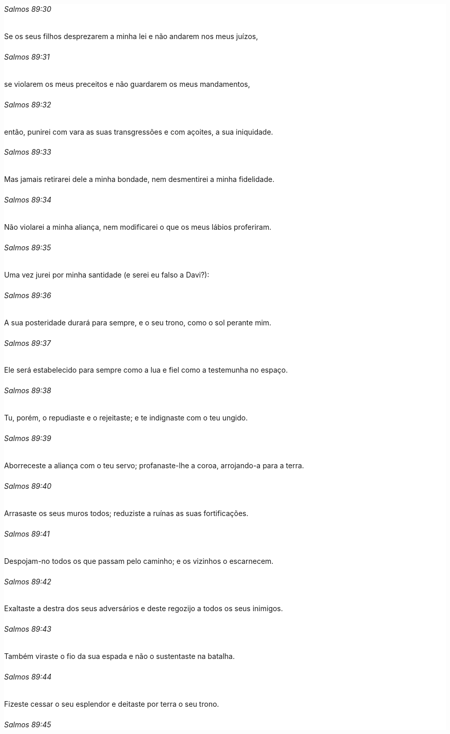 ###### Salmos 89:30

Se os seus filhos desprezarem a minha lei e não andarem nos meus juízos,

###### Salmos 89:31

se violarem os meus preceitos e não guardarem os meus mandamentos,

###### Salmos 89:32

então, punirei com vara as suas transgressões e com açoites, a sua iniquidade.

###### Salmos 89:33

Mas jamais retirarei dele a minha bondade, nem desmentirei a minha fidelidade.

###### Salmos 89:34

Não violarei a minha aliança, nem modificarei o que os meus lábios proferiram.

###### Salmos 89:35

Uma vez jurei por minha santidade (e serei eu falso a Davi?):

###### Salmos 89:36

A sua posteridade durará para sempre, e o seu trono, como o sol perante mim.

###### Salmos 89:37

Ele será estabelecido para sempre como a lua e fiel como a testemunha no espaço.

###### Salmos 89:38

Tu, porém, o repudiaste e o rejeitaste; e te indignaste com o teu ungido.

###### Salmos 89:39

Aborreceste a aliança com o teu servo; profanaste-lhe a coroa, arrojando-a para a terra.

###### Salmos 89:40

Arrasaste os seus muros todos; reduziste a ruínas as suas fortificações.

###### Salmos 89:41

Despojam-no todos os que passam pelo caminho; e os vizinhos o escarnecem.

###### Salmos 89:42

Exaltaste a destra dos seus adversários e deste regozijo a todos os seus inimigos.

###### Salmos 89:43

Também viraste o fio da sua espada e não o sustentaste na batalha.

###### Salmos 89:44

Fizeste cessar o seu esplendor e deitaste por terra o seu trono.

###### Salmos 89:45
